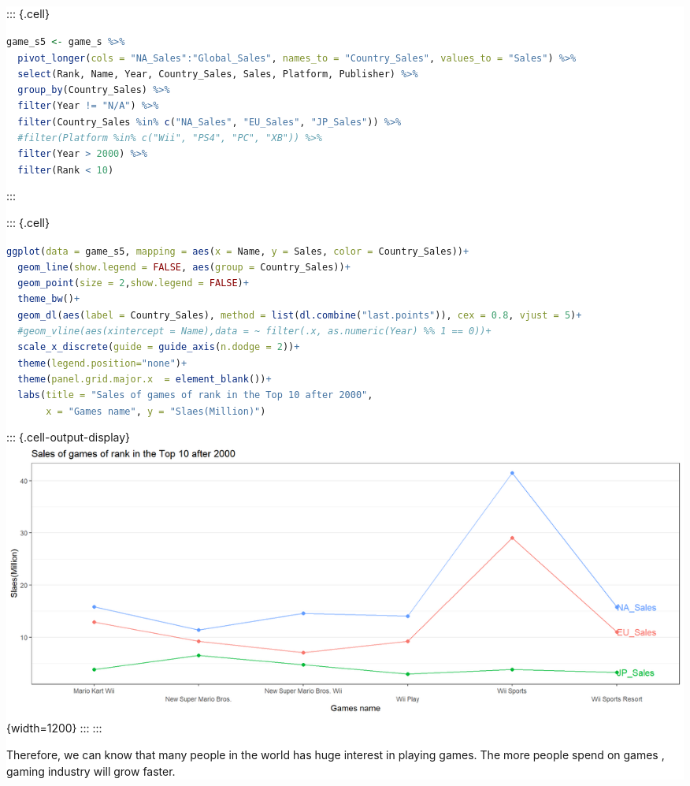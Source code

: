 
::: {.cell}

```{.r .cell-code}
game_s5 <- game_s %>%
  pivot_longer(cols = "NA_Sales":"Global_Sales", names_to = "Country_Sales", values_to = "Sales") %>%
  select(Rank, Name, Year, Country_Sales, Sales, Platform, Publisher) %>%
  group_by(Country_Sales) %>%
  filter(Year != "N/A") %>%
  filter(Country_Sales %in% c("NA_Sales", "EU_Sales", "JP_Sales")) %>%
  #filter(Platform %in% c("Wii", "PS4", "PC", "XB")) %>%
  filter(Year > 2000) %>%
  filter(Rank < 10)
```
:::

::: {.cell}

```{.r .cell-code}
ggplot(data = game_s5, mapping = aes(x = Name, y = Sales, color = Country_Sales))+
  geom_line(show.legend = FALSE, aes(group = Country_Sales))+
  geom_point(size = 2,show.legend = FALSE)+
  theme_bw()+
  geom_dl(aes(label = Country_Sales), method = list(dl.combine("last.points")), cex = 0.8, vjust = 5)+
  #geom_vline(aes(xintercept = Name),data = ~ filter(.x, as.numeric(Year) %% 1 == 0))+
  scale_x_discrete(guide = guide_axis(n.dodge = 2))+
  theme(legend.position="none")+
  theme(panel.grid.major.x  = element_blank())+
  labs(title = "Sales of games of rank in the Top 10 after 2000", 
       x = "Games name", y = "Slaes(Million)")
```

::: {.cell-output-display}
![](Senior-Project_files/figure-html/unnamed-chunk-24-1.png){width=1200}
:::
:::


Therefore, we can know that many people in the world has huge interest in playing games. The more people spend on games , gaming industry will grow faster.
